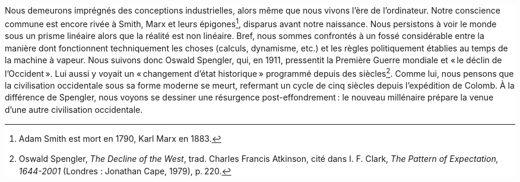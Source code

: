 Nous demeurons imprégnés des conceptions industrielles, alors même que nous vivons l’ère de l’ordinateur. Notre conscience commune est encore rivée à Smith, Marx et leurs épigones[^28], disparus avant notre naissance. Nous persistons à voir le monde sous un prisme linéaire alors que la réalité est non linéaire. Bref, nous sommes confrontés à un fossé considérable entre la manière dont fonctionnent techniquement les choses (calculs, dynamisme, etc.) et les règles politiquement établies au temps de la machine à vapeur. Nous suivons donc Oswald Spengler, qui, en 1911, pressentit la Première Guerre mondiale et « le déclin de l’Occident ». Lui aussi y voyait un « changement d’état historique » programmé depuis des siècles[^26]. Comme lui, nous pensons que la civilisation occidentale sous sa forme moderne se meurt, refermant un cycle de cinq siècles depuis l’expédition de Colomb. À la différence de Spengler, nous voyons se dessiner une résurgence post-effondrement : le nouveau millénaire prépare la venue d’une autre civilisation occidentale.

[^1]: Danny Hillis, « The Millennium Clock », *Wired*, édition spéciale, automne 1995, p. 48.  
[^2]: Ericka Cheetham, *The Final Prophecies of Nostradamus* (New York : Putnam, 1989), p. 424.  
[^3]: Dr. Edward Yardeni, *Year 2000 Recession : « Prepare for the worst. Hope for the best », Version 5.0, 13 mai 1998*, B1.2.  
[^4]: Michael Grasso, *The Millenium Myth : Love and Death at the End of Time*, Wheaton, Illinois : Quest Books, 1995.  
[^5]: Johan Huizinga, *The Waning of the Middle Ages*, trad. E. Hopman (Londres : Penguin Books, 1990), p. 172.  
[^6]: Marshall McLuhan, *Understanding Media*, New York : Signet, 1964, p. 19.  
[^7]: James George Frazer, *The Golden Bough : A Study in Magic and Religion* (New York : Macmillan, 1951), p. 105.  
[^8]: Pour une analyse plus détaillée des souverainetés fragmentées avant l’ère moderne et comme alternative à l’État-nation, voir Charles Tilly, *Coercion, Capital and European States AD 990-1992* (Oxford : Blackwell, 1993).  
[^9]: L’indice GPI allemand s’élevait à 33,20 au 31 décembre 1948 et à 112,90 au 30 juin 1995, ce qui correspond à une dépréciation annuelle de 2,7 %. L’indice CPI américain de la même période est passé de 24 à 152,50. L’inflation cumulée américaine s’établit à 635 %.  
[^10]: Janet L. Abu-Lughod, *Before European Hegemony : The World System A.D.1250-1350* (Oxford : Oxford University Press, 1991), p. 62.  
[^11]: Jack Cohen et Ian Stewart, *The Collapse of Chaos* (New York : Viking, 1994).  
[^12]: Voir James Dale Davidson et Lord William Rees-Mogg, *The Great Reckoning*, 2e éd. (New York : Simon & Schuster, 1993), p. 53.  
[^13]: Frederic C. Lane, « Economic Consequences of Organized Violence », *The Journal of Economic History*, vol. 18, n° 4 (décembre 1958), p. 402.  
[^14]: Nicholas Colehester, « Goodbye NationState, Hello…What ? », *New York Times*, 17 juillet 1994, p. E17.  
[^15]: Norman Macrae, « Governments in Decline », *Cato Policy Report*, juillet/août 1992, p. 10.  
[^16]: Arthur C. Clarke, *Profiles of the Future : An Enquiry into the Limits of the Possible* (Londres : Victor Gollancz Ltd., 1962), p. 13.  
[^17]: Ibid.  
[^18]: A. T. Mann, *Millennium Prophecies : Predictions for the Year 2000* (Shaftesbury, Angleterre : Element Books, 1992), p. 88, 112, 117.  
[^19]: Yardeni, op. cit., p. 45.  
[^20]: Cité par Grosso, op. cit., p. 40.  
[^21]: Ibid.  
[^22]: William Playfair, *An Inquiry into the Permanent Causes 0f the Decline and Fall of Powerful and Wealthy Nations : Designed to Show How the Prosperity of the British Empire May be Prolonged* (Londres : Greenland and Norris, 1805), p. 79.  
[^23]: Guy Bois, *The Transformation 0f the Year One Thousand : The Village of Lournard from Antiquity to Feudalism* (Manchester, Angleterre : Manchester University Press, 1992).  
[^24]: Ibid., p. 150.  
[^25]: Cité dans S. B. Saul, *The Myth of the Great Depression* (Londres : Macmillan, 1985), p. 10.  
[^26]: Oswald Spengler, *The Decline of the West*, trad. Charles Francis Atkinson, cité dans I. F. Clark, *The Pattern of Expectation, 1644-2001* (Londres : Jonathan Cape, 1979), p. 220.  
[^27]: Les nomenklaturas sont les élites enracinées qui dirigeaient l’ex-URSS et d’autres économies contrôlées par l’État.  
[^28]: Adam Smith est mort en 1790, Karl Marx en 1883.  